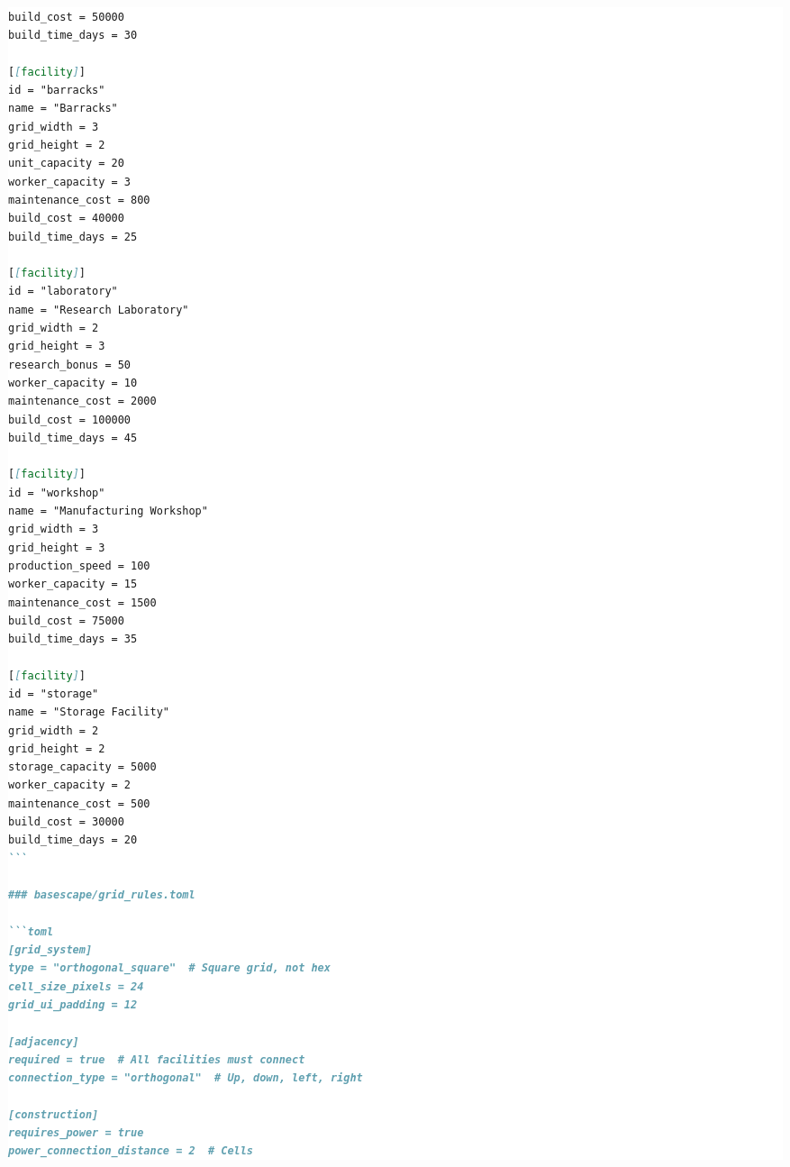 ````markdown
build_cost = 50000
build_time_days = 30

[[facility]]
id = "barracks"
name = "Barracks"
grid_width = 3
grid_height = 2
unit_capacity = 20
worker_capacity = 3
maintenance_cost = 800
build_cost = 40000
build_time_days = 25

[[facility]]
id = "laboratory"
name = "Research Laboratory"
grid_width = 2
grid_height = 3
research_bonus = 50
worker_capacity = 10
maintenance_cost = 2000
build_cost = 100000
build_time_days = 45

[[facility]]
id = "workshop"
name = "Manufacturing Workshop"
grid_width = 3
grid_height = 3
production_speed = 100
worker_capacity = 15
maintenance_cost = 1500
build_cost = 75000
build_time_days = 35

[[facility]]
id = "storage"
name = "Storage Facility"
grid_width = 2
grid_height = 2
storage_capacity = 5000
worker_capacity = 2
maintenance_cost = 500
build_cost = 30000
build_time_days = 20
```

### basescape/grid_rules.toml

```toml
[grid_system]
type = "orthogonal_square"  # Square grid, not hex
cell_size_pixels = 24
grid_ui_padding = 12

[adjacency]
required = true  # All facilities must connect
connection_type = "orthogonal"  # Up, down, left, right

[construction]
requires_power = true
power_connection_distance = 2  # Cells
````